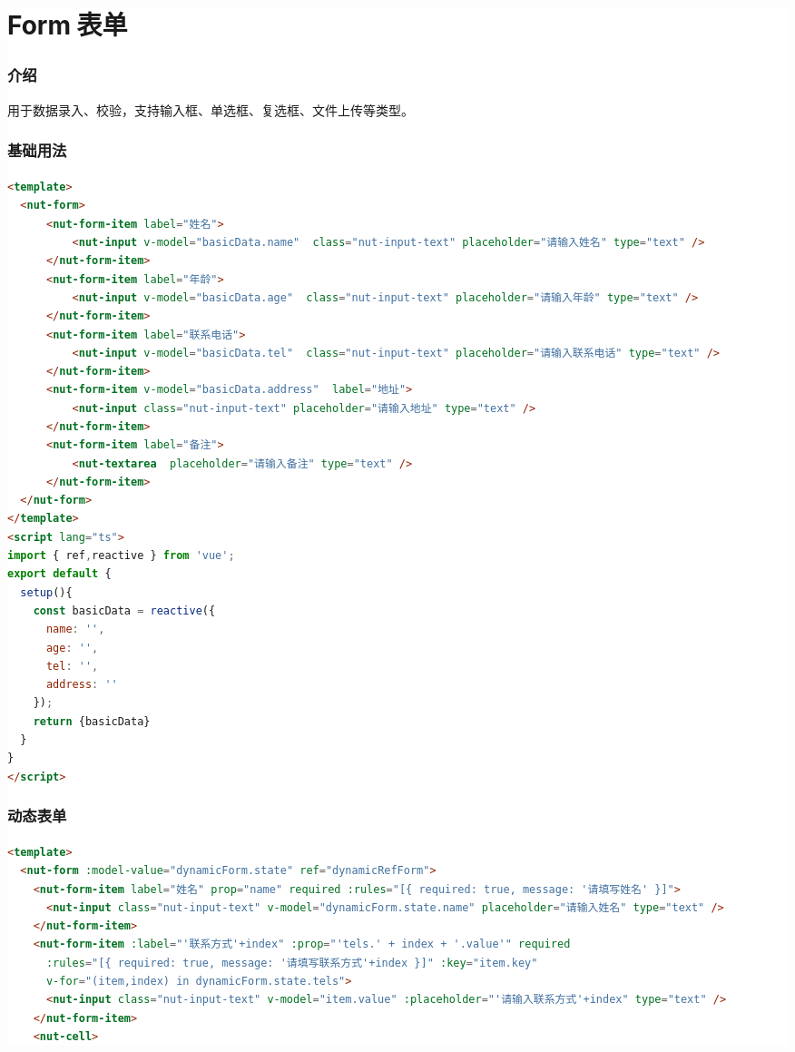 # Form 表单

### 介绍

用于数据录入、校验，支持输入框、单选框、复选框、文件上传等类型。

### 基础用法

```html
<template>
  <nut-form>
      <nut-form-item label="姓名">
          <nut-input v-model="basicData.name"  class="nut-input-text" placeholder="请输入姓名" type="text" />
      </nut-form-item>
      <nut-form-item label="年龄">
          <nut-input v-model="basicData.age"  class="nut-input-text" placeholder="请输入年龄" type="text" />
      </nut-form-item>
      <nut-form-item label="联系电话">
          <nut-input v-model="basicData.tel"  class="nut-input-text" placeholder="请输入联系电话" type="text" />
      </nut-form-item>
      <nut-form-item v-model="basicData.address"  label="地址">
          <nut-input class="nut-input-text" placeholder="请输入地址" type="text" />
      </nut-form-item>
      <nut-form-item label="备注">
          <nut-textarea  placeholder="请输入备注" type="text" />
      </nut-form-item>
  </nut-form>
</template>
<script lang="ts">
import { ref,reactive } from 'vue';
export default {
  setup(){
    const basicData = reactive({
      name: '',
      age: '',
      tel: '',
      address: ''
    });
    return {basicData}
  }
}
</script>
```

### 动态表单

```html
<template>
  <nut-form :model-value="dynamicForm.state" ref="dynamicRefForm">
    <nut-form-item label="姓名" prop="name" required :rules="[{ required: true, message: '请填写姓名' }]">
      <nut-input class="nut-input-text" v-model="dynamicForm.state.name" placeholder="请输入姓名" type="text" />
    </nut-form-item>
    <nut-form-item :label="'联系方式'+index" :prop="'tels.' + index + '.value'" required
      :rules="[{ required: true, message: '请填写联系方式'+index }]" :key="item.key"
      v-for="(item,index) in dynamicForm.state.tels">
      <nut-input class="nut-input-text" v-model="item.value" :placeholder="'请输入联系方式'+index" type="text" />
    </nut-form-item>
    <nut-cell>
```